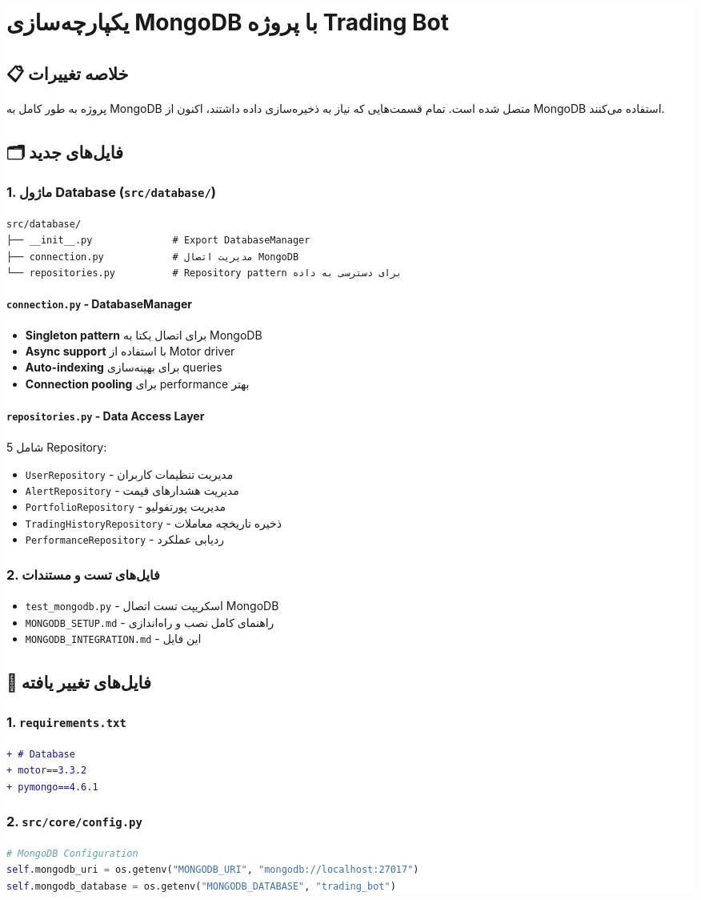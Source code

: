 # یکپارچه‌سازی MongoDB با پروژه Trading Bot

## 📋 خلاصه تغییرات

پروژه به طور کامل به MongoDB متصل شده است. تمام قسمت‌هایی که نیاز به ذخیره‌سازی داده داشتند، اکنون از MongoDB استفاده می‌کنند.

## 🗂️ فایل‌های جدید

### 1. ماژول Database (`src/database/`)

```
src/database/
├── __init__.py              # Export DatabaseManager
├── connection.py            # مدیریت اتصال MongoDB
└── repositories.py          # Repository pattern برای دسترسی به داده
```

#### `connection.py` - DatabaseManager
- **Singleton pattern** برای اتصال یکتا به MongoDB
- **Async support** با استفاده از Motor driver
- **Auto-indexing** برای بهینه‌سازی queries
- **Connection pooling** برای performance بهتر

#### `repositories.py` - Data Access Layer
شامل 5 Repository:
- `UserRepository` - مدیریت تنظیمات کاربران
- `AlertRepository` - مدیریت هشدارهای قیمت
- `PortfolioRepository` - مدیریت پورتفولیو
- `TradingHistoryRepository` - ذخیره تاریخچه معاملات
- `PerformanceRepository` - ردیابی عملکرد

### 2. فایل‌های تست و مستندات

- `test_mongodb.py` - اسکریپت تست اتصال MongoDB
- `MONGODB_SETUP.md` - راهنمای کامل نصب و راه‌اندازی
- `MONGODB_INTEGRATION.md` - این فایل

## 🔄 فایل‌های تغییر یافته

### 1. `requirements.txt`
```diff
+ # Database
+ motor==3.3.2
+ pymongo==4.6.1
```

### 2. `src/core/config.py`
```python
# MongoDB Configuration
self.mongodb_uri = os.getenv("MONGODB_URI", "mongodb://localhost:27017")
self.mongodb_database = os.getenv("MONGODB_DATABASE", "trading_bot")
```
